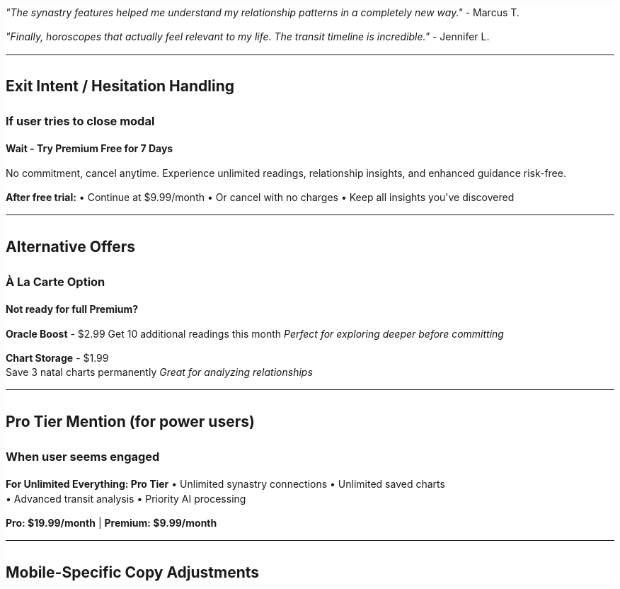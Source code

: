 *"The synastry features helped me understand my relationship patterns in a completely new way."* - Marcus T.

*"Finally, horoscopes that actually feel relevant to my life. The transit timeline is incredible."* - Jennifer L.

---

## Exit Intent / Hesitation Handling

### If user tries to close modal
**Wait - Try Premium Free for 7 Days**

No commitment, cancel anytime. Experience unlimited readings, relationship insights, and enhanced guidance risk-free.

**After free trial:**
• Continue at $9.99/month
• Or cancel with no charges
• Keep all insights you've discovered

---

## Alternative Offers

### À La Carte Option
**Not ready for full Premium?**

**Oracle Boost** - $2.99
Get 10 additional readings this month
*Perfect for exploring deeper before committing*

**Chart Storage** - $1.99  
Save 3 natal charts permanently
*Great for analyzing relationships*

---

## Pro Tier Mention (for power users)

### When user seems engaged
**For Unlimited Everything: Pro Tier**
• Unlimited synastry connections
• Unlimited saved charts  
• Advanced transit analysis
• Priority AI processing

**Pro: $19.99/month** | **Premium: $9.99/month**

---

## Mobile-Specific Copy Adjustments
